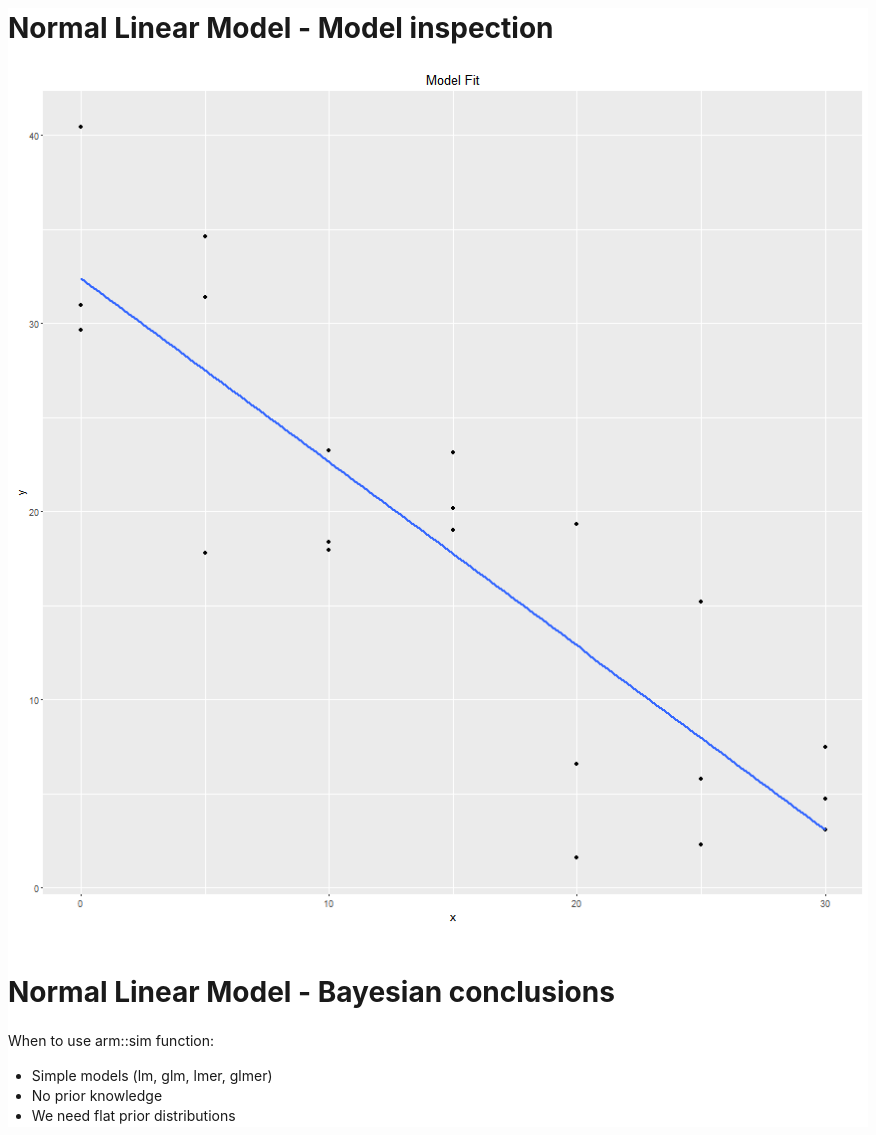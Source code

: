 Normal Linear Model - Model inspection
=======================================================
![plot of chunk unnamed-chunk-21](presentation-figure/unnamed-chunk-21-1.png)



Normal Linear Model - Bayesian conclusions
=======================================================
When to use arm::sim function:   
* Simple models (lm, glm, lmer, glmer)  
* No prior knowledge  
* We need flat prior distributions  
